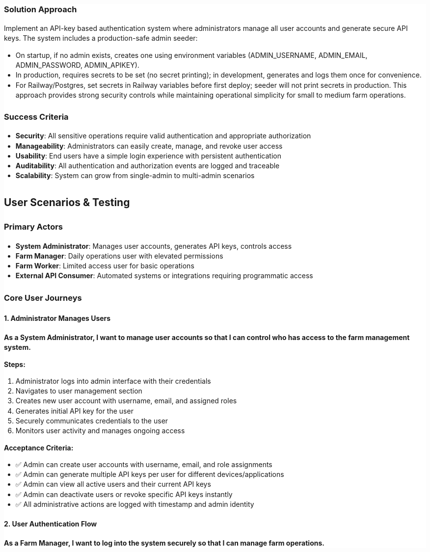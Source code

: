 
### Solution Approach
Implement an API-key based authentication system where administrators manage all user accounts and generate secure API keys. The system includes a production-safe admin seeder:
- On startup, if no admin exists, creates one using environment variables (ADMIN_USERNAME, ADMIN_EMAIL, ADMIN_PASSWORD, ADMIN_APIKEY).
- In production, requires secrets to be set (no secret printing); in development, generates and logs them once for convenience.
- For Railway/Postgres, set secrets in Railway variables before first deploy; seeder will not print secrets in production.
This approach provides strong security controls while maintaining operational simplicity for small to medium farm operations.

### Success Criteria
- **Security**: All sensitive operations require valid authentication and appropriate authorization
- **Manageability**: Administrators can easily create, manage, and revoke user access
- **Usability**: End users have a simple login experience with persistent authentication
- **Auditability**: All authentication and authorization events are logged and traceable
- **Scalability**: System can grow from single-admin to multi-admin scenarios

## User Scenarios & Testing

### Primary Actors
- **System Administrator**: Manages user accounts, generates API keys, controls access
- **Farm Manager**: Daily operations user with elevated permissions
- **Farm Worker**: Limited access user for basic operations
- **External API Consumer**: Automated systems or integrations requiring programmatic access

### Core User Journeys

#### 1. Administrator Manages Users
**As a System Administrator, I want to manage user accounts so that I can control who has access to the farm management system.**

**Steps:**
1. Administrator logs into admin interface with their credentials
2. Navigates to user management section
3. Creates new user account with username, email, and assigned roles
4. Generates initial API key for the user
5. Securely communicates credentials to the user
6. Monitors user activity and manages ongoing access

**Acceptance Criteria:**
- ✅ Admin can create user accounts with username, email, and role assignments
- ✅ Admin can generate multiple API keys per user for different devices/applications
- ✅ Admin can view all active users and their current API keys
- ✅ Admin can deactivate users or revoke specific API keys instantly
- ✅ All administrative actions are logged with timestamp and admin identity

#### 2. User Authentication Flow
**As a Farm Manager, I want to log into the system securely so that I can manage farm operations.**
